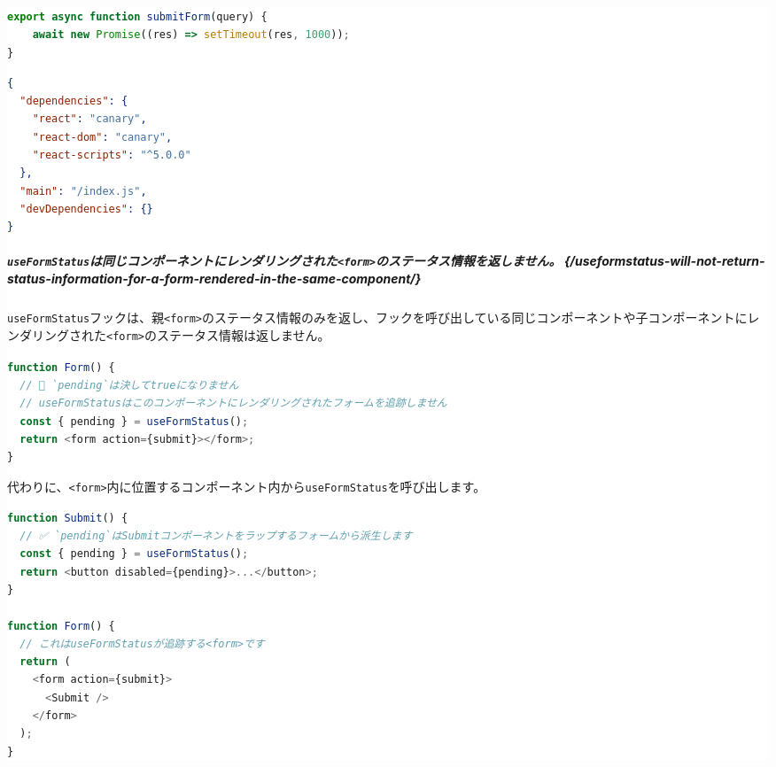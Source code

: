 ```js src/actions.js hidden
export async function submitForm(query) {
    await new Promise((res) => setTimeout(res, 1000));
}
```

```json package.json hidden
{
  "dependencies": {
    "react": "canary",
    "react-dom": "canary",
    "react-scripts": "^5.0.0"
  },
  "main": "/index.js",
  "devDependencies": {}
}
```
</Sandpack>  

<Pitfall>

##### `useFormStatus`は同じコンポーネントにレンダリングされた`<form>`のステータス情報を返しません。 {/*useformstatus-will-not-return-status-information-for-a-form-rendered-in-the-same-component*/}

`useFormStatus`フックは、親`<form>`のステータス情報のみを返し、フックを呼び出している同じコンポーネントや子コンポーネントにレンダリングされた`<form>`のステータス情報は返しません。

```js
function Form() {
  // 🚩 `pending`は決してtrueになりません
  // useFormStatusはこのコンポーネントにレンダリングされたフォームを追跡しません
  const { pending } = useFormStatus();
  return <form action={submit}></form>;
}
```

代わりに、`<form>`内に位置するコンポーネント内から`useFormStatus`を呼び出します。

```js
function Submit() {
  // ✅ `pending`はSubmitコンポーネントをラップするフォームから派生します
  const { pending } = useFormStatus(); 
  return <button disabled={pending}>...</button>;
}

function Form() {
  // これはuseFormStatusが追跡する<form>です
  return (
    <form action={submit}>
      <Submit />
    </form>
  );
}
```
